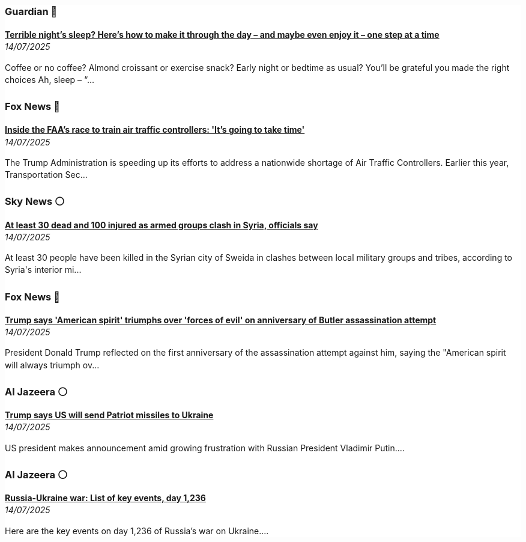 
### Guardian 🔵
**[Terrible night’s sleep? Here’s how to make it through the day – and maybe even enjoy it – one step at a time](https://www.theguardian.com/lifeandstyle/2025/jul/14/terrible-nights-sleep-heres-how-to-make-it-through-the-day-and-maybe-even-enjoy-it-one-step-at-a-time)**  
*14/07/2025*

Coffee or no coffee? Almond croissant or exercise snack? Early night or bedtime as usual? You’ll be grateful you made the right choices 
Ah, sleep – “...


### Fox News 🔴
**[Inside the FAA’s race to train air traffic controllers: 'It’s going to take time'](https://www.foxnews.com/travel/inside-faas-race-train-air-traffic-controllers-its-going-take-time)**  
*14/07/2025*

The Trump Administration is speeding up its efforts to address a nationwide shortage of Air Traffic Controllers. Earlier this year, Transportation Sec...


### Sky News ⚪
**[At least 30 dead and 100 injured as armed groups clash in Syria, officials say](https://news.sky.com/story/at-least-30-dead-100-injured-in-clashes-between-armed-groups-in-southern-city-of-sweida-say-syrian-officials-13396334)**  
*14/07/2025*

At least 30 people have been killed in the Syrian city of Sweida in clashes between local military groups and tribes, according to Syria's interior mi...


### Fox News 🔴
**[Trump says 'American spirit' triumphs over 'forces of evil' on anniversary of Butler assassination attempt](https://www.foxnews.com/politics/trump-says-american-spirit-triumphs-over-forces-evil-anniversary-butler-assassination-attempt)**  
*14/07/2025*

President Donald Trump reflected on the first anniversary of the assassination attempt against him, saying the "American spirit will always triumph ov...


### Al Jazeera ⚪
**[Trump says US will send Patriot missiles to Ukraine](https://www.aljazeera.com/news/2025/7/14/trump-says-us-will-send-patriot-missiles-to-ukraine?traffic_source=rss)**  
*14/07/2025*

US president makes announcement amid growing frustration with Russian President Vladimir Putin....


### Al Jazeera ⚪
**[Russia-Ukraine war: List of key events, day 1,236](https://www.aljazeera.com/news/2025/7/14/russia-ukraine-war-list-of-key-events-day-1236?traffic_source=rss)**  
*14/07/2025*

Here are the key events on day 1,236 of Russia’s war on Ukraine....
